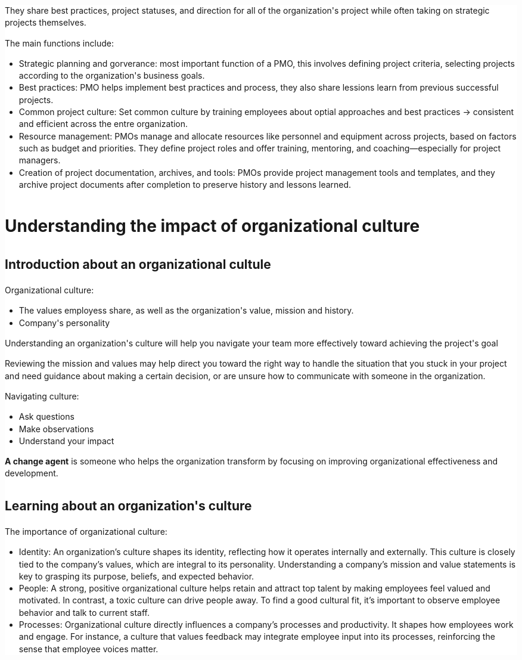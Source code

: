 They share best practices, project statuses, and direction for all of the organization's project while often taking on strategic projects themselves.

The main functions include:
- Strategic planning and gorverance: most important function of a PMO, this involves defining project criteria, selecting projects according to the organization's business goals.
- Best practices: PMO helps implement best practices and process, they also share lessions learn from previous successful projects.
- Common project culture: Set common culture by training employees about optial approaches and best practices -> consistent and efficient across the entre organization.
- Resource management: PMOs manage and allocate resources like personnel and equipment across projects, based on factors such as budget and priorities. They define project roles and offer training, mentoring, and coaching—especially for project managers.
- Creation of project documentation, archives, and tools: PMOs provide project management tools and templates, and they archive project documents after completion to preserve history and lessons learned.

# Understanding the impact of organizational culture

## Introduction about an organizational cultule

Organizational culture:
- The values employess share, as well as the organization's value, mission and history.
- Company's personality

Understanding an organization's culture will help you navigate your team more effectively toward achieving the project's goal

Reviewing the mission and values may help direct you toward the right way to handle the situation that you stuck in your project and need guidance about making a certain decision, or are unsure how to communicate with someone in the organization.

Navigating culture:
- Ask questions
- Make observations
- Understand your impact

**A change agent** is someone who helps the organization transform by focusing on improving organizational effectiveness and development.

## Learning about an organization's culture

The importance of organizational culture:
- Identity: An organization’s culture shapes its identity, reflecting how it operates internally and externally. This culture is closely tied to the company’s values, which are integral to its personality. Understanding a company’s mission and value statements is key to grasping its purpose, beliefs, and expected behavior.
- People: A strong, positive organizational culture helps retain and attract top talent by making employees feel valued and motivated. In contrast, a toxic culture can drive people away. To find a good cultural fit, it’s important to observe employee behavior and talk to current staff.
- Processes: Organizational culture directly influences a company’s processes and productivity. It shapes how employees work and engage. For instance, a culture that values feedback may integrate employee input into its processes, reinforcing the sense that employee voices matter.
